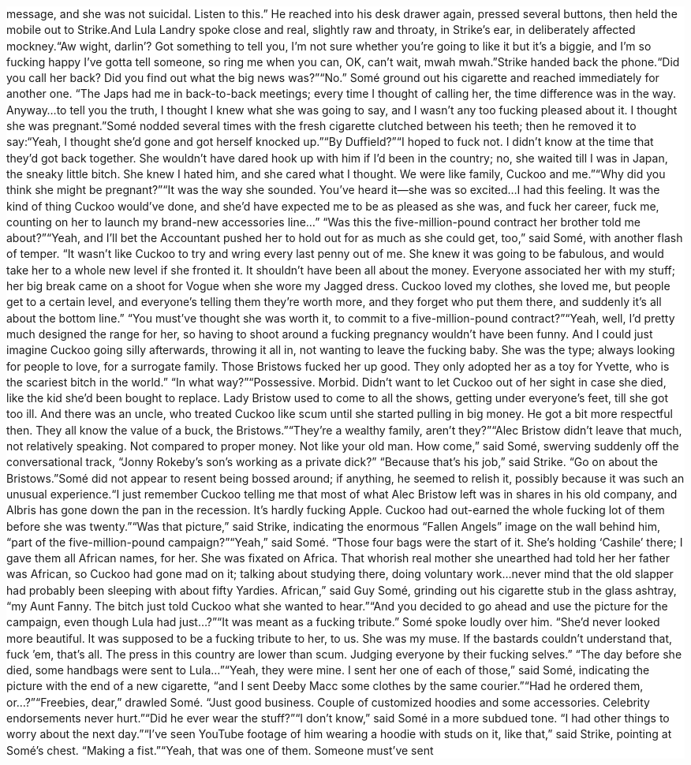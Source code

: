 message, and she was not suicidal. Listen to this.” He reached into his desk drawer again, pressed several buttons, then held the mobile out to Strike.And Lula Landry spoke close and real, slightly raw and throaty, in Strike’s ear, in deliberately affected mockney.“Aw wight, darlin’? Got something to tell you, I’m not sure whether you’re going to like it but it’s a biggie, and I’m so fucking happy I’ve gotta tell someone, so ring me when you can, OK, can’t wait, mwah mwah.”Strike handed back the phone.“Did you call her back? Did you find out what the big news was?”“No.” Somé ground out his cigarette and reached immediately for another one. “The Japs had me in back-to-back meetings; every time I thought of calling her, the time difference was in the way. Anyway…to tell you the truth, I thought I knew what she was going to say, and I wasn’t any too fucking pleased about it. I thought she was pregnant.”Somé nodded several times with the fresh cigarette clutched between his teeth; then he removed it to say:“Yeah, I thought she’d gone and got herself knocked up.”“By Duffield?”“I hoped to fuck not. I didn’t know at the time that they’d got back together. She wouldn’t have dared hook up with him if I’d been in the country; no, she waited till I was in Japan, the sneaky little bitch. She knew I hated him, and she cared what I thought. We were like family, Cuckoo and me.”“Why did you think she might be pregnant?”“It was the way she sounded. You’ve heard it—she was so excited…I had this feeling. It was the kind of thing Cuckoo would’ve done, and she’d have expected me to be as pleased as she was, and fuck her career, fuck me, counting on her to launch my brand-new accessories line…” “Was this the five-million-pound contract her brother told me about?”“Yeah, and I’ll bet the Accountant pushed her to hold out for as much as she could get, too,” said Somé, with another flash of temper. “It wasn’t like Cuckoo to try and wring every last penny out of me. She knew it was going to be fabulous, and would take her to a whole new level if she fronted it. It shouldn’t have been all about the money. Everyone associated her with my stuff; her big break came on a shoot for Vogue when she wore my Jagged dress. Cuckoo loved my clothes, she loved me, but people get to a certain level, and everyone’s telling them they’re worth more, and they forget who put them there, and suddenly it’s all about the bottom line.” “You must’ve thought she was worth it, to commit to a five-million-pound contract?”“Yeah, well, I’d pretty much designed the range for her, so having to shoot around a fucking pregnancy wouldn’t have been funny. And I could just imagine Cuckoo going silly afterwards, throwing it all in, not wanting to leave the fucking baby. She was the type; always looking for people to love, for a surrogate family. Those Bristows fucked her up good. They only adopted her as a toy for Yvette, who is the scariest bitch in the world.” “In what way?”“Possessive. Morbid. Didn’t want to let Cuckoo out of her sight in case she died, like the kid she’d been bought to replace. Lady Bristow used to come to all the shows, getting under everyone’s feet, till she got too ill. And there was an uncle, who treated Cuckoo like scum until she started pulling in big money. He got a bit more respectful then. They all know the value of a buck, the Bristows.”“They’re a wealthy family, aren’t they?”“Alec Bristow didn’t leave that much, not relatively speaking. Not compared to proper money. Not like your old man. How come,” said Somé, swerving suddenly off the conversational track, “Jonny Rokeby’s son’s working as a private dick?” “Because that’s his job,” said Strike. “Go on about the Bristows.”Somé did not appear to resent being bossed around; if anything, he seemed to relish it, possibly because it was such an unusual experience.“I just remember Cuckoo telling me that most of what Alec Bristow left was in shares in his old company, and Albris has gone down the pan in the recession. It’s hardly fucking Apple. Cuckoo had out-earned the whole fucking lot of them before she was twenty.”“Was that picture,” said Strike, indicating the enormous “Fallen Angels” image on the wall behind him, “part of the five-million-pound campaign?”“Yeah,” said Somé. “Those four bags were the start of it. She’s holding ‘Cashile’ there; I gave them all African names, for her. She was fixated on Africa. That whorish real mother she unearthed had told her her father was African, so Cuckoo had gone mad on it; talking about studying there, doing voluntary work…never mind that the old slapper had probably been sleeping with about fifty Yardies. African,” said Guy Somé, grinding out his cigarette stub in the glass ashtray, “my Aunt Fanny. The bitch just told Cuckoo what she wanted to hear.”“And you decided to go ahead and use the picture for the campaign, even though Lula had just…?”“It was meant as a fucking tribute.” Somé spoke loudly over him. “She’d never looked more beautiful. It was supposed to be a fucking tribute to her, to us. She was my muse. If the bastards couldn’t understand that, fuck ’em, that’s all. The press in this country are lower than scum. Judging everyone by their fucking selves.” “The day before she died, some handbags were sent to Lula…”“Yeah, they were mine. I sent her one of each of those,” said Somé, indicating the picture with the end of a new cigarette, “and I sent Deeby Macc some clothes by the same courier.”“Had he ordered them, or…?”“Freebies, dear,” drawled Somé. “Just good business. Couple of customized hoodies and some accessories. Celebrity endorsements never hurt.”“Did he ever wear the stuff?”“I don’t know,” said Somé in a more subdued tone. “I had other things to worry about the next day.”“I’ve seen YouTube footage of him wearing a hoodie with studs on it, like that,” said Strike, pointing at Somé’s chest. “Making a fist.”“Yeah, that was one of them. Someone must’ve sent